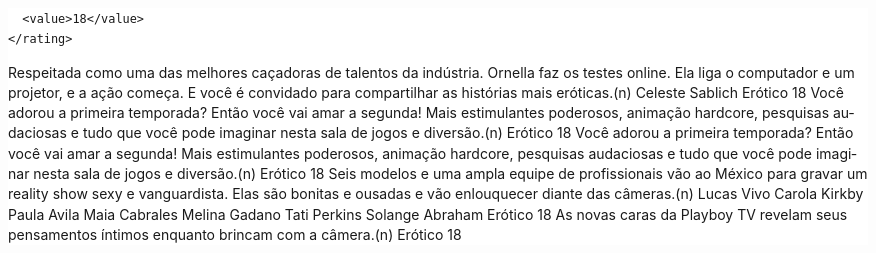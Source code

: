       <value>18</value>
    </rating>
  </programme>
  <programme start="20210406163000 -0300" stop="20210406170000 -0300" channel="Playboy TV">
    <title lang="pt">Casting Online</title>
    <desc lang="pt">Respeitada como uma das melhores caçadoras de talentos da indústria. Ornella faz os testes online. Ela liga o computador e um projetor, e a ação começa. E você é convidado para compartilhar as histórias mais eróticas.(n)</desc>
    <credits>
      <actor>Celeste Sablich</actor>
    </credits>
    <category lang="pt">Erótico</category>
    <rating system="BR">
      <value>18</value>
    </rating>
  </programme>
  <programme start="20210406170000 -0300" stop="20210406173000 -0300" channel="Playboy TV">
    <title lang="pt">Arcade</title>
    <desc lang="pt">Você adorou a primeira temporada? Então você vai amar a segunda! Mais estimulantes poderosos, animação hardcore, pesquisas audaciosas e tudo que você pode imaginar nesta sala de jogos e diversão.(n)</desc>
    <category lang="pt">Erótico</category>
    <rating system="BR">
      <value>18</value>
    </rating>
  </programme>
  <programme start="20210406173000 -0300" stop="20210406180000 -0300" channel="Playboy TV">
    <title lang="pt">Arcade</title>
    <desc lang="pt">Você adorou a primeira temporada? Então você vai amar a segunda! Mais estimulantes poderosos, animação hardcore, pesquisas audaciosas e tudo que você pode imaginar nesta sala de jogos e diversão.(n)</desc>
    <category lang="pt">Erótico</category>
    <rating system="BR">
      <value>18</value>
    </rating>
  </programme>
  <programme start="20210406180000 -0300" stop="20210406183000 -0300" channel="Playboy TV">
    <title lang="pt">The Campaign</title>
    <desc lang="pt">Seis modelos e uma ampla equipe de profissionais vão ao México para gravar um reality show sexy e vanguardista. Elas são bonitas e ousadas e vão enlouquecer diante das câmeras.(n)</desc>
    <credits>
      <director>Lucas Vivo</director>
      <actor>Carola Kirkby</actor>
      <actor>Paula Avila</actor>
      <actor>Maia Cabrales</actor>
      <actor>Melina Gadano</actor>
      <actor>Tati Perkins</actor>
      <actor>Solange Abraham</actor>
    </credits>
    <category lang="pt">Erótico</category>
    <rating system="BR">
      <value>18</value>
    </rating>
  </programme>
  <programme start="20210406183000 -0300" stop="20210406190000 -0300" channel="Playboy TV">
    <title lang="pt">Fantasy Flirt</title>
    <desc lang="pt">As novas caras da Playboy TV revelam seus pensamentos íntimos enquanto brincam com a câmera.(n)</desc>
    <category lang="pt">Erótico</category>
    <rating system="BR">
      <value>18</value>
    </rating>
  </programme>